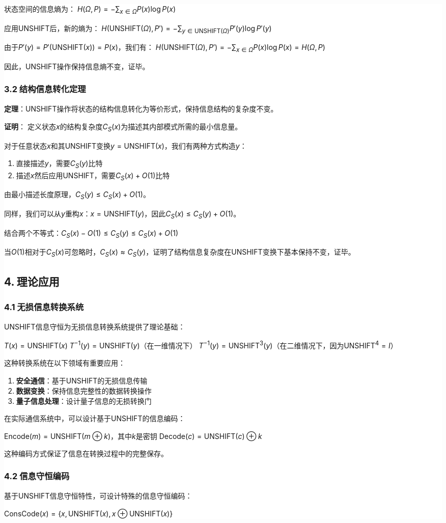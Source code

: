 状态空间的信息熵为：
$`H(\Omega, P) = -\sum_{x \in \Omega} P(x) \log P(x)`$

应用UNSHIFT后，新的熵为：
$`H(\text{UNSHIFT}(\Omega), P') = -\sum_{y \in \text{UNSHIFT}(\Omega)} P'(y) \log P'(y)`$

由于$`P'(y) = P'(\text{UNSHIFT}(x)) = P(x)`$，我们有：
$`H(\text{UNSHIFT}(\Omega), P') = -\sum_{x \in \Omega} P(x) \log P(x) = H(\Omega, P)`$

因此，UNSHIFT操作保持信息熵不变，证毕。

### 3.2 结构信息转化定理

**定理**：UNSHIFT操作将状态的结构信息转化为等价形式，保持信息结构的复杂度不变。

**证明**：
定义状态$`x`$的结构复杂度$`C_S(x)`$为描述其内部模式所需的最小信息量。

对于任意状态$`x`$和其UNSHIFT变换$`y = \text{UNSHIFT}(x)`$，我们有两种方式构造$`y`$：
1. 直接描述$`y`$，需要$`C_S(y)`$比特
2. 描述$`x`$然后应用UNSHIFT，需要$`C_S(x) + O(1)`$比特

由最小描述长度原理，$`C_S(y) \leq C_S(x) + O(1)`$。

同样，我们可以从$`y`$重构$`x`$：$`x = \text{UNSHIFT}(y)`$，因此$`C_S(x) \leq C_S(y) + O(1)`$。

结合两个不等式：$`C_S(x) - O(1) \leq C_S(y) \leq C_S(x) + O(1)`$

当$`O(1)`$相对于$`C_S(x)`$可忽略时，$`C_S(x) \approx C_S(y)`$，证明了结构信息复杂度在UNSHIFT变换下基本保持不变，证毕。

## 4. 理论应用

### 4.1 无损信息转换系统

UNSHIFT信息守恒为无损信息转换系统提供了理论基础：

$`T(x) = \text{UNSHIFT}(x)`$
$`T^{-1}(y) = \text{UNSHIFT}(y)`$（在一维情况下）
$`T^{-1}(y) = \text{UNSHIFT}^3(y)`$（在二维情况下，因为$`\text{UNSHIFT}^4 = I`$）

这种转换系统在以下领域有重要应用：

1. **安全通信**：基于UNSHIFT的无损信息传输
2. **数据变换**：保持信息完整性的数据转换操作
3. **量子信息处理**：设计量子信息的无损转换门

在实际通信系统中，可以设计基于UNSHIFT的信息编码：

$`\text{Encode}(m) = \text{UNSHIFT}(m \oplus k)`$，其中$`k`$是密钥
$`\text{Decode}(c) = \text{UNSHIFT}(c) \oplus k`$

这种编码方式保证了信息在转换过程中的完整保存。

### 4.2 信息守恒编码

基于UNSHIFT信息守恒特性，可设计特殊的信息守恒编码：

$`\text{ConsCode}(x) = \{x, \text{UNSHIFT}(x), x \oplus \text{UNSHIFT}(x)\}`$
